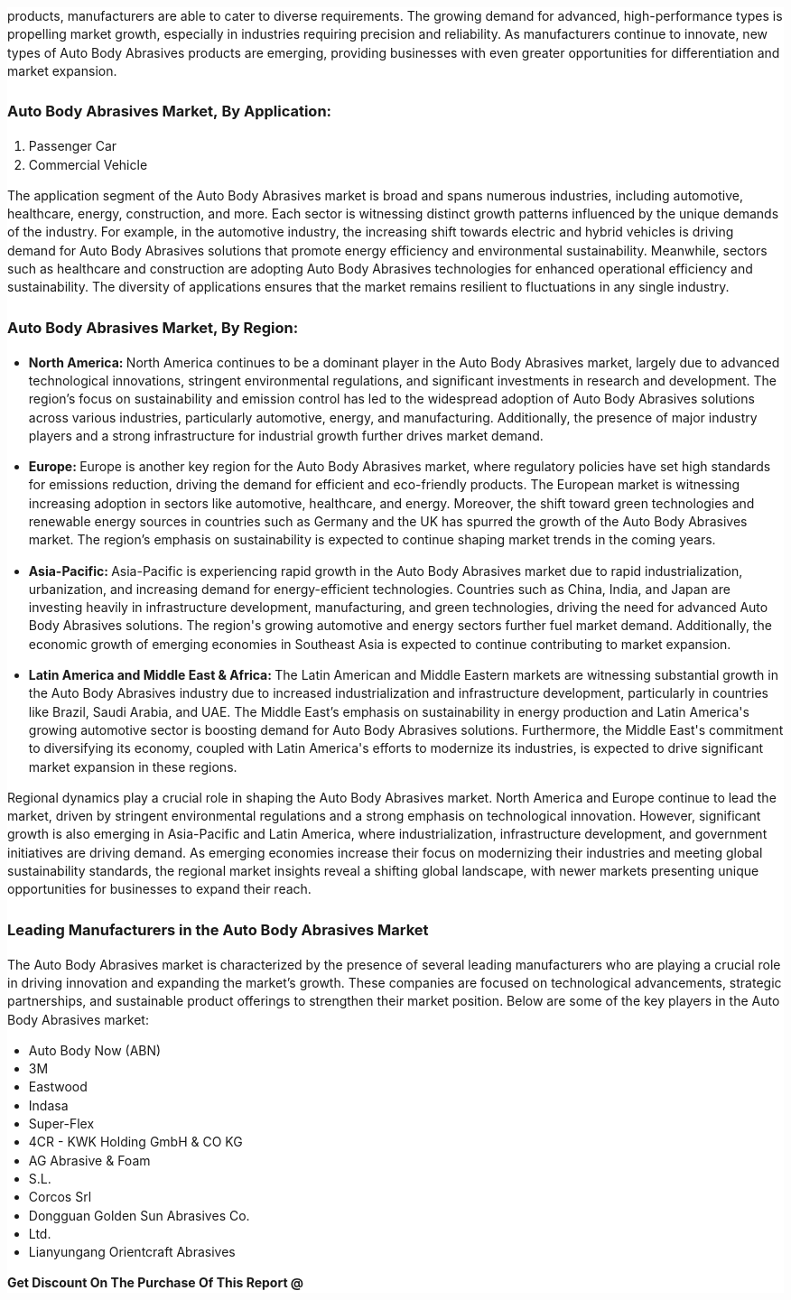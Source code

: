 products, manufacturers are able to cater to diverse requirements. The growing demand for advanced, high-performance types is propelling market growth, especially in industries requiring precision and reliability. As manufacturers continue to innovate, new types of Auto Body Abrasives products are emerging, providing businesses with even greater opportunities for differentiation and market expansion.</p><h3>Auto Body Abrasives Market,&nbsp;By Application:</h3><ol><li>Passenger Car<li> Commercial Vehicle</li></ol><p>The application segment of the Auto Body Abrasives market is broad and spans numerous industries, including automotive, healthcare, energy, construction, and more. Each sector is witnessing distinct growth patterns influenced by the unique demands of the industry. For example, in the automotive industry, the increasing shift towards electric and hybrid vehicles is driving demand for Auto Body Abrasives solutions that promote energy efficiency and environmental sustainability. Meanwhile, sectors such as healthcare and construction are adopting Auto Body Abrasives technologies for enhanced operational efficiency and sustainability. The diversity of applications ensures that the market remains resilient to fluctuations in any single industry.</p><h3>Auto Body Abrasives Market, By Region:</h3><ul><li><p><strong>North America:&nbsp;</strong>North America continues to be a dominant player in the Auto Body Abrasives market, largely due to advanced technological innovations, stringent environmental regulations, and significant investments in research and development. The region&rsquo;s focus on sustainability and emission control has led to the widespread adoption of Auto Body Abrasives solutions across various industries, particularly automotive, energy, and manufacturing. Additionally, the presence of major industry players and a strong infrastructure for industrial growth further drives market demand.</p></li><li><p><strong><strong>Europe:&nbsp;</strong></strong>Europe is another key region for the Auto Body Abrasives market, where regulatory policies have set high standards for emissions reduction, driving the demand for efficient and eco-friendly products. The European market is witnessing increasing adoption in sectors like automotive, healthcare, and energy. Moreover, the shift toward green technologies and renewable energy sources in countries such as Germany and the UK has spurred the growth of the Auto Body Abrasives market. The region&rsquo;s emphasis on sustainability is expected to continue shaping market trends in the coming years.</p></li><li><p><strong><strong>Asia-Pacific:&nbsp;</strong></strong>Asia-Pacific is experiencing rapid growth in the Auto Body Abrasives market due to rapid industrialization, urbanization, and increasing demand for energy-efficient technologies. Countries such as China, India, and Japan are investing heavily in infrastructure development, manufacturing, and green technologies, driving the need for advanced Auto Body Abrasives solutions. The region's growing automotive and energy sectors further fuel market demand. Additionally, the economic growth of emerging economies in Southeast Asia is expected to continue contributing to market expansion.</p></li><li><p><strong><strong>Latin America and Middle East &amp; Africa:&nbsp;</strong></strong>The Latin American and Middle Eastern markets are witnessing substantial growth in the Auto Body Abrasives industry due to increased industrialization and infrastructure development, particularly in countries like Brazil, Saudi Arabia, and UAE. The Middle East&rsquo;s emphasis on sustainability in energy production and Latin America's growing automotive sector is boosting demand for Auto Body Abrasives solutions. Furthermore, the Middle East's commitment to diversifying its economy, coupled with Latin America's efforts to modernize its industries, is expected to drive significant market expansion in these regions.</p></li></ul><p>Regional dynamics play a crucial role in shaping the Auto Body Abrasives market. North America and Europe continue to lead the market, driven by stringent environmental regulations and a strong emphasis on technological innovation. However, significant growth is also emerging in Asia-Pacific and Latin America, where industrialization, infrastructure development, and government initiatives are driving demand. As emerging economies increase their focus on modernizing their industries and meeting global sustainability standards, the regional market insights reveal a shifting global landscape, with newer markets presenting unique opportunities for businesses to expand their reach.</p><h3><strong>Leading Manufacturers in the Auto Body Abrasives Market</strong></h3><p>The Auto Body Abrasives market is characterized by the presence of several leading manufacturers who are playing a crucial role in driving innovation and expanding the market&rsquo;s growth. These companies are focused on technological advancements, strategic partnerships, and sustainable product offerings to strengthen their market position. Below are some of the key players in the Auto Body Abrasives market:</p></div><div class="article-main__content" data-test-id="publishing-text-block"><ul><li><span class="">Auto Body Now (ABN)<li> 3M<li> Eastwood<li> Indasa<li> Super-Flex<li> 4CR - KWK Holding GmbH & CO KG<li> AG Abrasive & Foam<li> S.L.<li> Corcos Srl<li> Dongguan Golden Sun Abrasives Co.<li> Ltd.<li> Lianyungang Orientcraft Abrasives</span></li></ul></div><div class="article-main__content" data-test-id="publishing-text-block"><p><span class="font-[700]"><strong>Get Discount On The Purchase Of This Report @</strong>